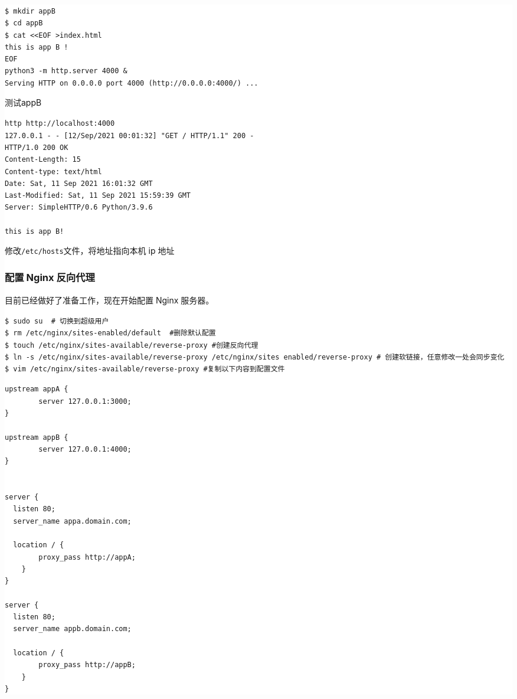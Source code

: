 ```shell
$ mkdir appB
$ cd appB
$ cat <<EOF >index.html
this is app B !
EOF
python3 -m http.server 4000 &
Serving HTTP on 0.0.0.0 port 4000 (http://0.0.0.0:4000/) ...
```

测试appB

```shell
http http://localhost:4000
127.0.0.1 - - [12/Sep/2021 00:01:32] "GET / HTTP/1.1" 200 -
HTTP/1.0 200 OK
Content-Length: 15
Content-type: text/html
Date: Sat, 11 Sep 2021 16:01:32 GMT
Last-Modified: Sat, 11 Sep 2021 15:59:39 GMT
Server: SimpleHTTP/0.6 Python/3.9.6

this is app B!
```

修改`/etc/hosts`文件，将地址指向本机 ip 地址

### 配置 Nginx 反向代理

目前已经做好了准备工作，现在开始配置 Nginx 服务器。

```shell
$ sudo su  # 切换到超级用户
$ rm /etc/nginx/sites-enabled/default  #删除默认配置
$ touch /etc/nginx/sites-available/reverse-proxy #创建反向代理
$ ln -s /etc/nginx/sites-available/reverse-proxy /etc/nginx/sites enabled/reverse-proxy # 创建软链接，任意修改一处会同步变化
$ vim /etc/nginx/sites-available/reverse-proxy #复制以下内容到配置文件
```

```
upstream appA {
        server 127.0.0.1:3000;
}

upstream appB {
        server 127.0.0.1:4000;
}


server {
  listen 80;
  server_name appa.domain.com;
  
  location / {
        proxy_pass http://appA;
    }
}

server {
  listen 80;
  server_name appb.domain.com;

  location / {
        proxy_pass http://appB;
    }
}
```

[^1]: https://www.nginx.com/